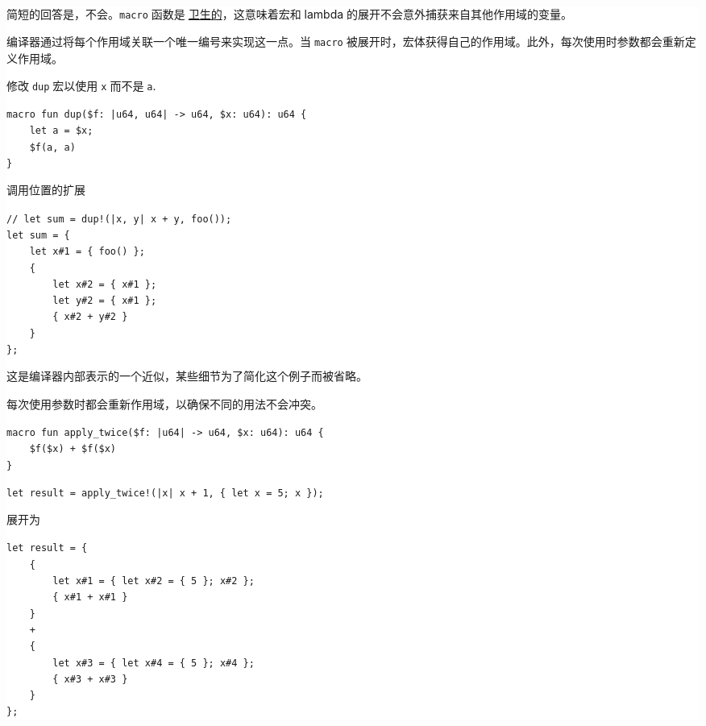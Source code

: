 简短的回答是，不会。`macro` 函数是 [卫生的](https://en.wikipedia.org/wiki/Hygienic_macro)，这意味着宏和 lambda 的展开不会意外捕获来自其他作用域的变量。

编译器通过将每个作用域关联一个唯一编号来实现这一点。当 `macro` 被展开时，宏体获得自己的作用域。此外，每次使用时参数都会重新定义作用域。

修改 `dup` 宏以使用 `x` 而不是 `a`.

```move
macro fun dup($f: |u64, u64| -> u64, $x: u64): u64 {
    let a = $x;
    $f(a, a)
}
```

调用位置的扩展

```move
// let sum = dup!(|x, y| x + y, foo());
let sum = {
    let x#1 = { foo() };
    {
        let x#2 = { x#1 };
        let y#2 = { x#1 };
        { x#2 + y#2 }
    }
};
```

这是编译器内部表示的一个近似，某些细节为了简化这个例子而被省略。

每次使用参数时都会重新作用域，以确保不同的用法不会冲突。

```move
macro fun apply_twice($f: |u64| -> u64, $x: u64): u64 {
    $f($x) + $f($x)
}
```

```move
let result = apply_twice!(|x| x + 1, { let x = 5; x });
```

展开为

```move
let result = {
    {
        let x#1 = { let x#2 = { 5 }; x#2 };
        { x#1 + x#1 }
    }
    +
    {
        let x#3 = { let x#4 = { 5 }; x#4 };
        { x#3 + x#3 }
    }
};
```
